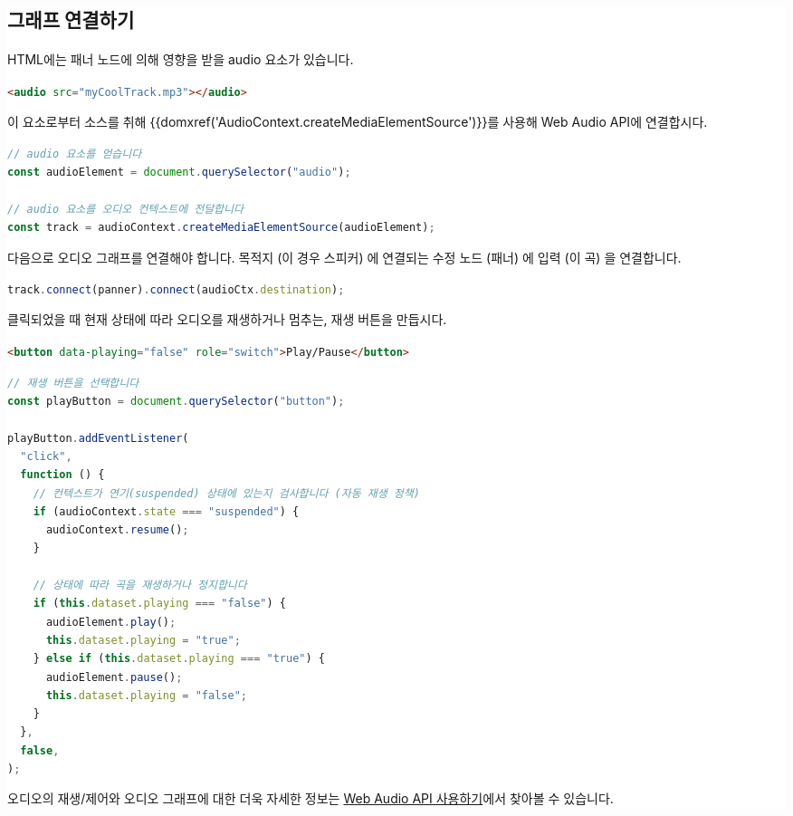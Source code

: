 ## 그래프 연결하기

HTML에는 패너 노드에 의해 영향을 받을 audio 요소가 있습니다.

```html
<audio src="myCoolTrack.mp3"></audio>
```

이 요소로부터 소스를 취해 {{domxref('AudioContext.createMediaElementSource')}}를 사용해 Web Audio API에 연결합시다.

```js
// audio 요소를 얻습니다
const audioElement = document.querySelector("audio");

// audio 요소를 오디오 컨텍스트에 전달합니다
const track = audioContext.createMediaElementSource(audioElement);
```

다음으로 오디오 그래프를 연결해야 합니다. 목적지 (이 경우 스피커) 에 연결되는 수정 노드 (패너) 에 입력 (이 곡) 을 연결합니다.

```js
track.connect(panner).connect(audioCtx.destination);
```

클릭되었을 때 현재 상태에 따라 오디오를 재생하거나 멈추는, 재생 버튼을 만듭시다.

```html
<button data-playing="false" role="switch">Play/Pause</button>
```

```js
// 재생 버튼을 선택합니다
const playButton = document.querySelector("button");

playButton.addEventListener(
  "click",
  function () {
    // 컨텍스트가 연기(suspended) 상태에 있는지 검사합니다 (자동 재생 정책)
    if (audioContext.state === "suspended") {
      audioContext.resume();
    }

    // 상태에 따라 곡을 재생하거나 정지합니다
    if (this.dataset.playing === "false") {
      audioElement.play();
      this.dataset.playing = "true";
    } else if (this.dataset.playing === "true") {
      audioElement.pause();
      this.dataset.playing = "false";
    }
  },
  false,
);
```

오디오의 재생/제어와 오디오 그래프에 대한 더욱 자세한 정보는 [Web Audio API 사용하기](/ko/docs/Web/API/Web_Audio_API/Using_Web_Audio_API)에서 찾아볼 수 있습니다.
